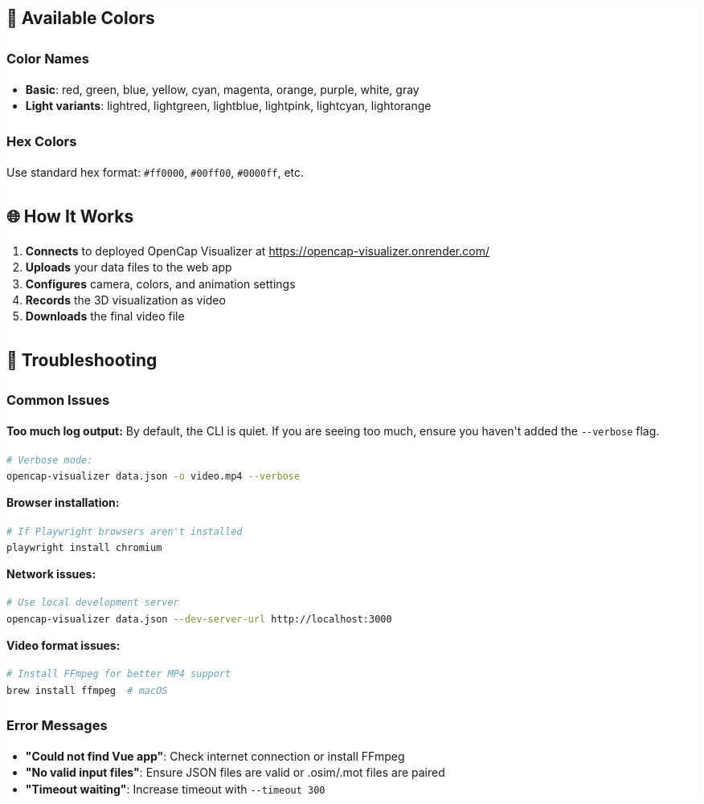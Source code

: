 ## 🎨 Available Colors

### Color Names
- **Basic**: red, green, blue, yellow, cyan, magenta, orange, purple, white, gray
- **Light variants**: lightred, lightgreen, lightblue, lightpink, lightcyan, lightorange

### Hex Colors
Use standard hex format: `#ff0000`, `#00ff00`, `#0000ff`, etc.

## 🌐 How It Works

1. **Connects** to deployed OpenCap Visualizer at https://opencap-visualizer.onrender.com/
2. **Uploads** your data files to the web app
3. **Configures** camera, colors, and animation settings
4. **Records** the 3D visualization as video
5. **Downloads** the final video file

## 🔧 Troubleshooting

### Common Issues

**Too much log output:**
By default, the CLI is quiet. If you are seeing too much, ensure you haven't added the `--verbose` flag.

```bash
# Verbose mode:
opencap-visualizer data.json -o video.mp4 --verbose
```

**Browser installation:**
```bash
# If Playwright browsers aren't installed
playwright install chromium
```

**Network issues:**
```bash
# Use local development server
opencap-visualizer data.json --dev-server-url http://localhost:3000
```

**Video format issues:**
```bash
# Install FFmpeg for better MP4 support
brew install ffmpeg  # macOS
```

### Error Messages

- **"Could not find Vue app"**: Check internet connection or install FFmpeg
- **"No valid input files"**: Ensure JSON files are valid or .osim/.mot files are paired
- **"Timeout waiting"**: Increase timeout with `--timeout 300`
